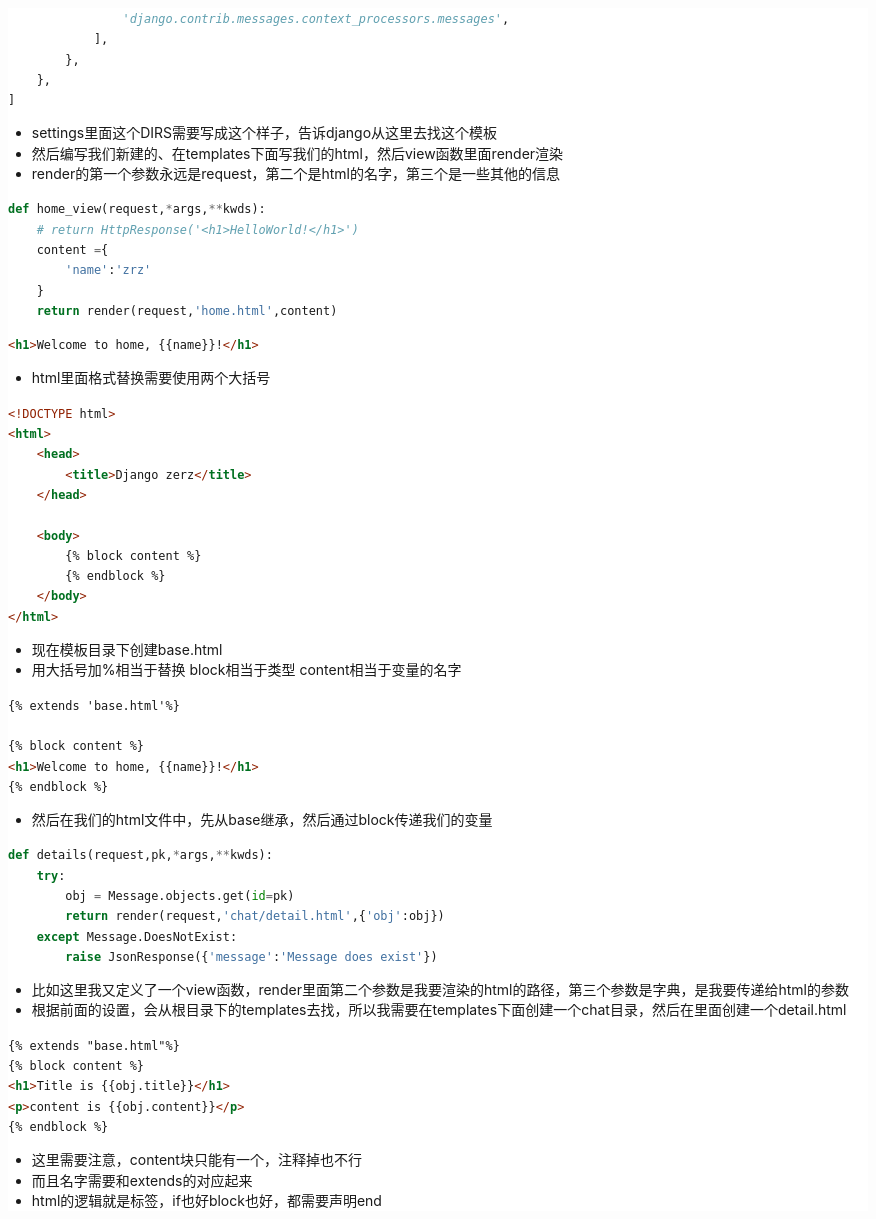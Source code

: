 ```python
                'django.contrib.messages.context_processors.messages',
            ],
        },
    },
]
```
- settings里面这个DIRS需要写成这个样子，告诉django从这里去找这个模板
- 然后编写我们新建的、在templates下面写我们的html，然后view函数里面render渲染
- render的第一个参数永远是request，第二个是html的名字，第三个是一些其他的信息
```python
def home_view(request,*args,**kwds):
    # return HttpResponse('<h1>HelloWorld!</h1>')
    content ={
        'name':'zrz'
    }
    return render(request,'home.html',content)
```
```html
<h1>Welcome to home, {{name}}!</h1>
```
- html里面格式替换需要使用两个大括号

```html
<!DOCTYPE html>
<html>
    <head>
        <title>Django zerz</title>
    </head>

    <body>
        {% block content %}
        {% endblock %}
    </body>
</html>
```
- 现在模板目录下创建base.html
- 用大括号加%相当于替换 block相当于类型 content相当于变量的名字
```html
{% extends 'base.html'%}

{% block content %}
<h1>Welcome to home, {{name}}!</h1>
{% endblock %}
```
- 然后在我们的html文件中，先从base继承，然后通过block传递我们的变量

```python
def details(request,pk,*args,**kwds):
    try:
        obj = Message.objects.get(id=pk)
        return render(request,'chat/detail.html',{'obj':obj})
    except Message.DoesNotExist:
        raise JsonResponse({'message':'Message does exist'})
```
- 比如这里我又定义了一个view函数，render里面第二个参数是我要渲染的html的路径，第三个参数是字典，是我要传递给html的参数
- 根据前面的设置，会从根目录下的templates去找，所以我需要在templates下面创建一个chat目录，然后在里面创建一个detail.html
```html
{% extends "base.html"%}
{% block content %}
<h1>Title is {{obj.title}}</h1>
<p>content is {{obj.content}}</p>
{% endblock %}
```
- 这里需要注意，content块只能有一个，注释掉也不行
- 而且名字需要和extends的对应起来
- html的逻辑就是标签，if也好block也好，都需要声明end
